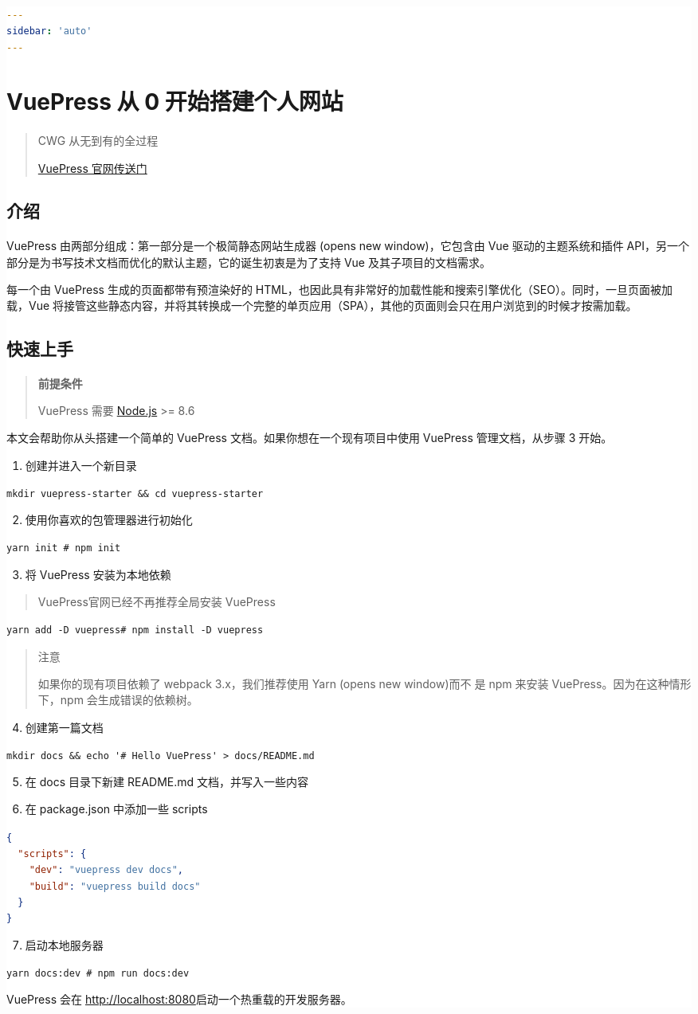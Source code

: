 ```yaml
---
sidebar: 'auto'
---
```

# VuePress 从 0 开始搭建个人网站

> CWG 从无到有的全过程
>
> [VuePress 官网传送门](https://vuepress.vuejs.org/zh/)

## 介绍

VuePress 由两部分组成：第一部分是一个极简静态网站生成器 (opens new window)，它包含由 Vue 驱动的主题系统和插件 API，另一个部分是为书写技术文档而优化的默认主题，它的诞生初衷是为了支持 Vue 及其子项目的文档需求。

每一个由 VuePress 生成的页面都带有预渲染好的 HTML，也因此具有非常好的加载性能和搜索引擎优化（SEO）。同时，一旦页面被加载，Vue 将接管这些静态内容，并将其转换成一个完整的单页应用（SPA），其他的页面则会只在用户浏览到的时候才按需加载。

## 快速上手
> **前提条件**
>
> VuePress 需要 [Node.js](https://nodejs.org/en/) >= 8.6

本文会帮助你从头搭建一个简单的 VuePress 文档。如果你想在一个现有项目中使用 VuePress 管理文档，从步骤 3 开始。

1. 创建并进入一个新目录
  ```shell
  mkdir vuepress-starter && cd vuepress-starter
  ```
2. 使用你喜欢的包管理器进行初始化
  ```shell
  yarn init # npm init
  ```
3. 将 VuePress 安装为本地依赖
  > VuePress官网已经不再推荐全局安装 VuePress
  ```shell
  yarn add -D vuepress# npm install -D vuepress
  ```
  > 注意
  >
  >如果你的现有项目依赖了 webpack 3.x，我们推荐使用 Yarn (opens new window)而不
  >是 npm 来安装 VuePress。因为在这种情形下，npm 会生成错误的依赖树。
4. 创建第一篇文档
  ```shell
  mkdir docs && echo '# Hello VuePress' > docs/README.md
  ```
5. 在 docs 目录下新建 README.md 文档，并写入一些内容
   
6. 在 package.json 中添加一些 scripts
  ```json
  {
    "scripts": {
      "dev": "vuepress dev docs",
      "build": "vuepress build docs"
    }
  }
  ```
7. 启动本地服务器
  ```shell
  yarn docs:dev # npm run docs:dev
  ```
  VuePress 会在 [http://localhost:8080](http://localhost:8080)启动一个热重载的开发服务器。
